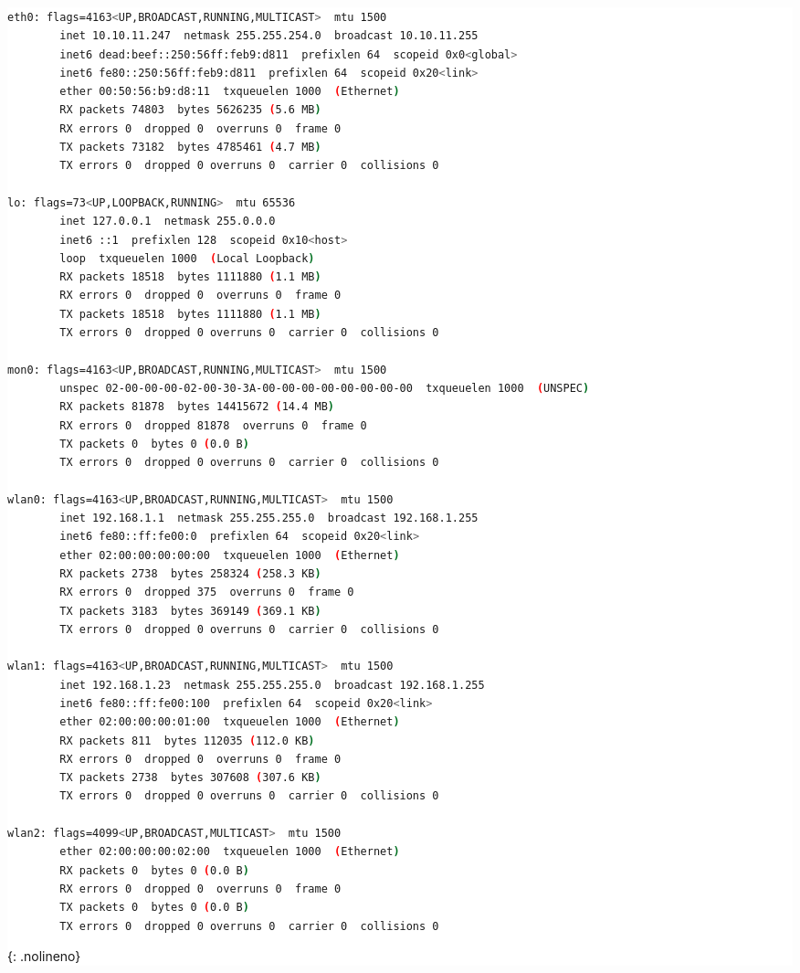 
```bash
eth0: flags=4163<UP,BROADCAST,RUNNING,MULTICAST>  mtu 1500
        inet 10.10.11.247  netmask 255.255.254.0  broadcast 10.10.11.255
        inet6 dead:beef::250:56ff:feb9:d811  prefixlen 64  scopeid 0x0<global>
        inet6 fe80::250:56ff:feb9:d811  prefixlen 64  scopeid 0x20<link>
        ether 00:50:56:b9:d8:11  txqueuelen 1000  (Ethernet)
        RX packets 74803  bytes 5626235 (5.6 MB)
        RX errors 0  dropped 0  overruns 0  frame 0
        TX packets 73182  bytes 4785461 (4.7 MB)
        TX errors 0  dropped 0 overruns 0  carrier 0  collisions 0

lo: flags=73<UP,LOOPBACK,RUNNING>  mtu 65536
        inet 127.0.0.1  netmask 255.0.0.0
        inet6 ::1  prefixlen 128  scopeid 0x10<host>
        loop  txqueuelen 1000  (Local Loopback)
        RX packets 18518  bytes 1111880 (1.1 MB)
        RX errors 0  dropped 0  overruns 0  frame 0
        TX packets 18518  bytes 1111880 (1.1 MB)
        TX errors 0  dropped 0 overruns 0  carrier 0  collisions 0

mon0: flags=4163<UP,BROADCAST,RUNNING,MULTICAST>  mtu 1500
        unspec 02-00-00-00-02-00-30-3A-00-00-00-00-00-00-00-00  txqueuelen 1000  (UNSPEC)
        RX packets 81878  bytes 14415672 (14.4 MB)
        RX errors 0  dropped 81878  overruns 0  frame 0
        TX packets 0  bytes 0 (0.0 B)
        TX errors 0  dropped 0 overruns 0  carrier 0  collisions 0

wlan0: flags=4163<UP,BROADCAST,RUNNING,MULTICAST>  mtu 1500
        inet 192.168.1.1  netmask 255.255.255.0  broadcast 192.168.1.255
        inet6 fe80::ff:fe00:0  prefixlen 64  scopeid 0x20<link>
        ether 02:00:00:00:00:00  txqueuelen 1000  (Ethernet)
        RX packets 2738  bytes 258324 (258.3 KB)
        RX errors 0  dropped 375  overruns 0  frame 0
        TX packets 3183  bytes 369149 (369.1 KB)
        TX errors 0  dropped 0 overruns 0  carrier 0  collisions 0

wlan1: flags=4163<UP,BROADCAST,RUNNING,MULTICAST>  mtu 1500
        inet 192.168.1.23  netmask 255.255.255.0  broadcast 192.168.1.255
        inet6 fe80::ff:fe00:100  prefixlen 64  scopeid 0x20<link>
        ether 02:00:00:00:01:00  txqueuelen 1000  (Ethernet)
        RX packets 811  bytes 112035 (112.0 KB)
        RX errors 0  dropped 0  overruns 0  frame 0
        TX packets 2738  bytes 307608 (307.6 KB)
        TX errors 0  dropped 0 overruns 0  carrier 0  collisions 0

wlan2: flags=4099<UP,BROADCAST,MULTICAST>  mtu 1500
        ether 02:00:00:00:02:00  txqueuelen 1000  (Ethernet)
        RX packets 0  bytes 0 (0.0 B)
        RX errors 0  dropped 0  overruns 0  frame 0
        TX packets 0  bytes 0 (0.0 B)
        TX errors 0  dropped 0 overruns 0  carrier 0  collisions 0

```
{: .nolineno}
